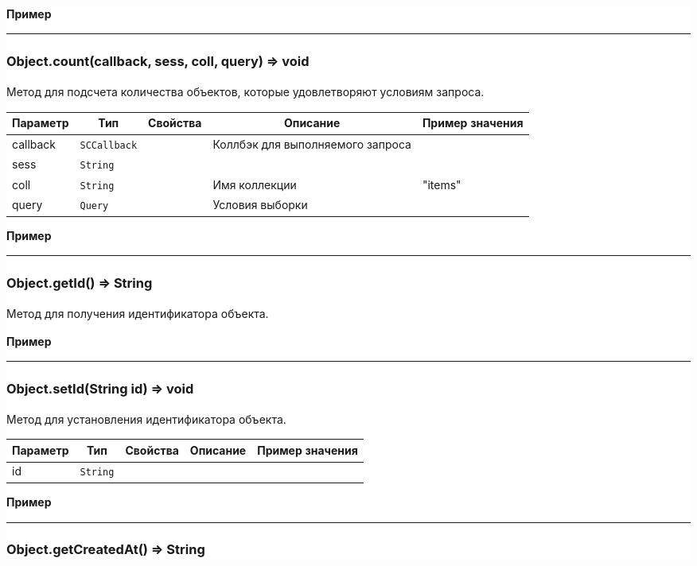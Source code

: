 **Пример** 
```Java

```
----------------------------------------------------------------------------------------------
<a name="Object+count"></a>
### Object.count(callback, sess, coll, query) ⇒ void

Метод для подсчета количества объектов, которые удовлетворяют условиям запроса.

| Параметр | Тип                     | Свойства | Описание                         | Пример значения |
| -------- | ----------------------- | -------- | -------------------------------- | --------------- |
| callback | <code>SCCallback<Integer></code> |          | Коллбэк для выполняемого запроса |                 | 
| sess     | <code>String</code>     |          |                                  |                 |
| coll     | <code>String</code>     |          | Имя коллекции                    |    "items"      |
| query    | <code>Query</code>      |          | Условия выборки                  |                 |

**Пример** 
```Java

```
----------------------------------------------------------------------------------------------
<a name="Object+getId"></a>
### Object.getId() ⇒ String

Метод для получения идентификатора объекта.

**Пример** 
```Java

```
----------------------------------------------------------------------------------------------
<a name="Object+setId"></a>
### Object.setId(String id) ⇒ void

Метод для установления идентификатора объекта.


| Параметр | Тип                     | Свойства | Описание                         | Пример значения |
| -------- | ----------------------- | -------- | -------------------------------- | --------------- |
| id       | <code>String</code>     |          |                                  |                 |
 
**Пример** 
```Java

```
----------------------------------------------------------------------------------------------
<a name="Object+getCreatedAt"></a>
### Object.getCreatedAt() ⇒ String
